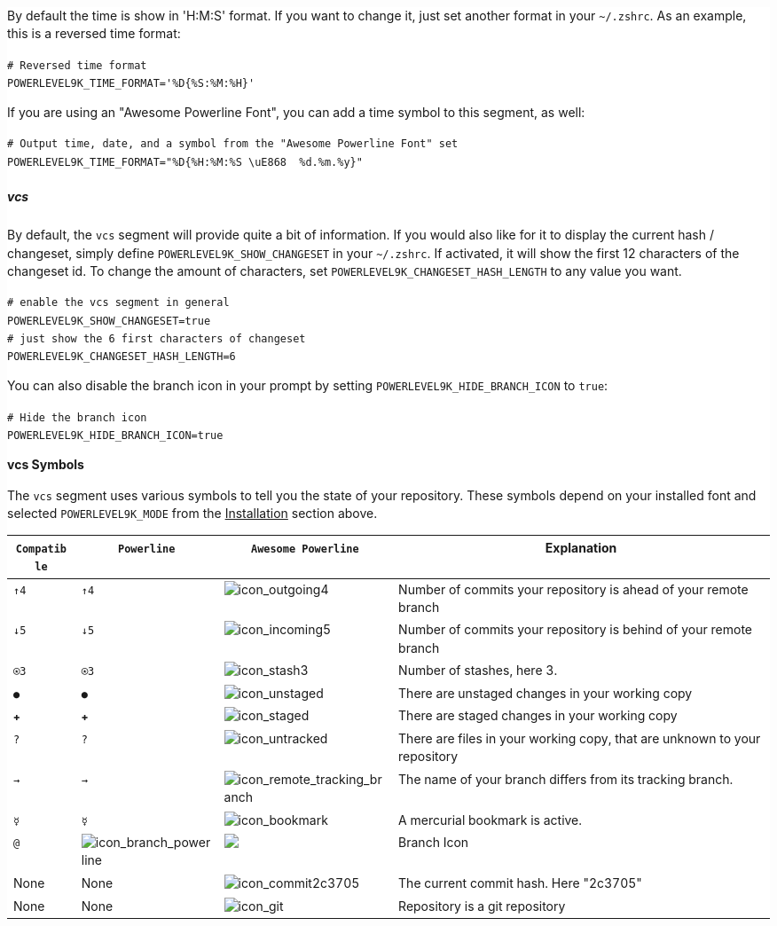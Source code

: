 By default the time is show in 'H:M:S' format. If you want to change it,
just set another format in your `~/.zshrc`. As an example, this is a reversed
time format:

    # Reversed time format
    POWERLEVEL9K_TIME_FORMAT='%D{%S:%M:%H}'

If you are using an "Awesome Powerline Font", you can add a time symbol to this
segment, as well:

    # Output time, date, and a symbol from the "Awesome Powerline Font" set
    POWERLEVEL9K_TIME_FORMAT="%D{%H:%M:%S \uE868  %d.%m.%y}"

##### vcs

By default, the `vcs` segment will provide quite a bit of information. If you
would also like for it to display the current hash / changeset, simply define
`POWERLEVEL9K_SHOW_CHANGESET` in your `~/.zshrc`. If activated, it will show
the first 12 characters of the changeset id. To change the amount of characters,
set `POWERLEVEL9K_CHANGESET_HASH_LENGTH` to any value you want.

    # enable the vcs segment in general
    POWERLEVEL9K_SHOW_CHANGESET=true
    # just show the 6 first characters of changeset
    POWERLEVEL9K_CHANGESET_HASH_LENGTH=6

You can also disable the branch icon in your prompt by setting
`POWERLEVEL9K_HIDE_BRANCH_ICON` to `true`:

    # Hide the branch icon
    POWERLEVEL9K_HIDE_BRANCH_ICON=true

**vcs Symbols**

The `vcs` segment uses various symbols to tell you the state of your repository.
These symbols depend on your installed font and selected `POWERLEVEL9K_MODE`
from the [Installation](#Installation) section above.

| `Compatible` | `Powerline` | `Awesome Powerline` | Explanation
|--------------|---------------------|-------------------|--------------------------
| `↑4`         | `↑4`                | ![icon_outgoing](https://cloud.githubusercontent.com/assets/1544760/7976089/b5904d6e-0a76-11e5-8147-5e873ac52d79.gif)4  | Number of commits your repository is ahead of your remote branch
| `↓5`         | `↓5`                | ![icon_incoming](https://cloud.githubusercontent.com/assets/1544760/7976091/b5909c9c-0a76-11e5-9cad-9bf0a28a897c.gif)5  | Number of commits your repository is behind of your remote branch
| `⍟3`         | `⍟3`                | ![icon_stash](https://cloud.githubusercontent.com/assets/1544760/7976094/b5ae9346-0a76-11e5-8cc7-e98b81824118.gif)3 | Number of stashes, here 3.
| `●`          | `●`                 | ![icon_unstaged](https://cloud.githubusercontent.com/assets/1544760/7976096/b5aefa98-0a76-11e5-9408-985440471215.gif) | There are unstaged changes in your working copy
| `✚`          | `✚`                 | ![icon_staged](https://cloud.githubusercontent.com/assets/1544760/7976095/b5aecc8a-0a76-11e5-8988-221afc6e8982.gif) | There are staged changes in your working copy
| `?`          | `?`                 | ![icon_untracked](https://cloud.githubusercontent.com/assets/1544760/7976098/b5c7a2e6-0a76-11e5-8c5b-315b595b2bc4.gif)  | There are files in your working copy, that are unknown to your repository
| `→`          | `→`                 | ![icon_remote_tracking_branch](https://cloud.githubusercontent.com/assets/1544760/7976093/b5ad2c0e-0a76-11e5-9cd3-62a077b1b0c7.gif) | The name of your branch differs from its tracking branch.
| `☿`          | `☿`                 | ![icon_bookmark](https://cloud.githubusercontent.com/assets/1544760/7976197/546cfac6-0a78-11e5-88a6-ce3a1e0a174e.gif) | A mercurial bookmark is active.
| `@`         | ![icon_branch_powerline](https://cloud.githubusercontent.com/assets/1544760/8000852/e7e8d8a0-0b5f-11e5-9834-de9b25c92284.gif) | ![](https://cloud.githubusercontent.com/assets/1544760/7976087/b58bbe3e-0a76-11e5-8d0d-7a5c1bc7f730.gif) | Branch Icon
| None         |  None               | ![icon_commit](https://cloud.githubusercontent.com/assets/1544760/7976088/b58f4e50-0a76-11e5-9e70-86450d937030.gif)2c3705 | The current commit hash. Here "2c3705"
| None         |  None               | ![icon_git](https://cloud.githubusercontent.com/assets/1544760/7976092/b5909f80-0a76-11e5-9950-1438b9d72465.gif) | Repository is a git repository